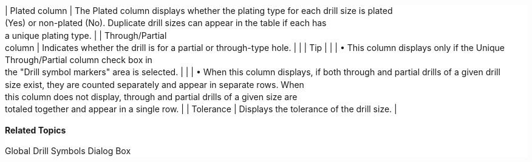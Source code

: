 | Plated column             | The Plated column displays whether the plating type for each drill size is plated<br>(Yes) or non-plated (No). Duplicate drill sizes can appear in the table if each has<br>a unique plating type.                                                                                            |
| Through/Partial<br>column | Indicates whether the drill is for a partial or through-type hole.                                                                                                                                                                                                                            |
|                           | Tip                                                                                                                                                                                                                                                                                           |
|                           | • This column displays only if the Unique Through/Partial column check box in<br>the "Drill symbol markers" area is selected.                                                                                                                                                                 |
|                           | • When this column displays, if both through and partial drills of a given drill<br>size exist, they are counted separately and appear in separate rows. When<br>this column does not display, through and partial drills of a given size are<br>totaled together and appear in a single row. |
| Tolerance                 | Displays the tolerance of the drill size.                                                                                                                                                                                                                                                     |

**Related Topics**

Global Drill Symbols Dialog Box

